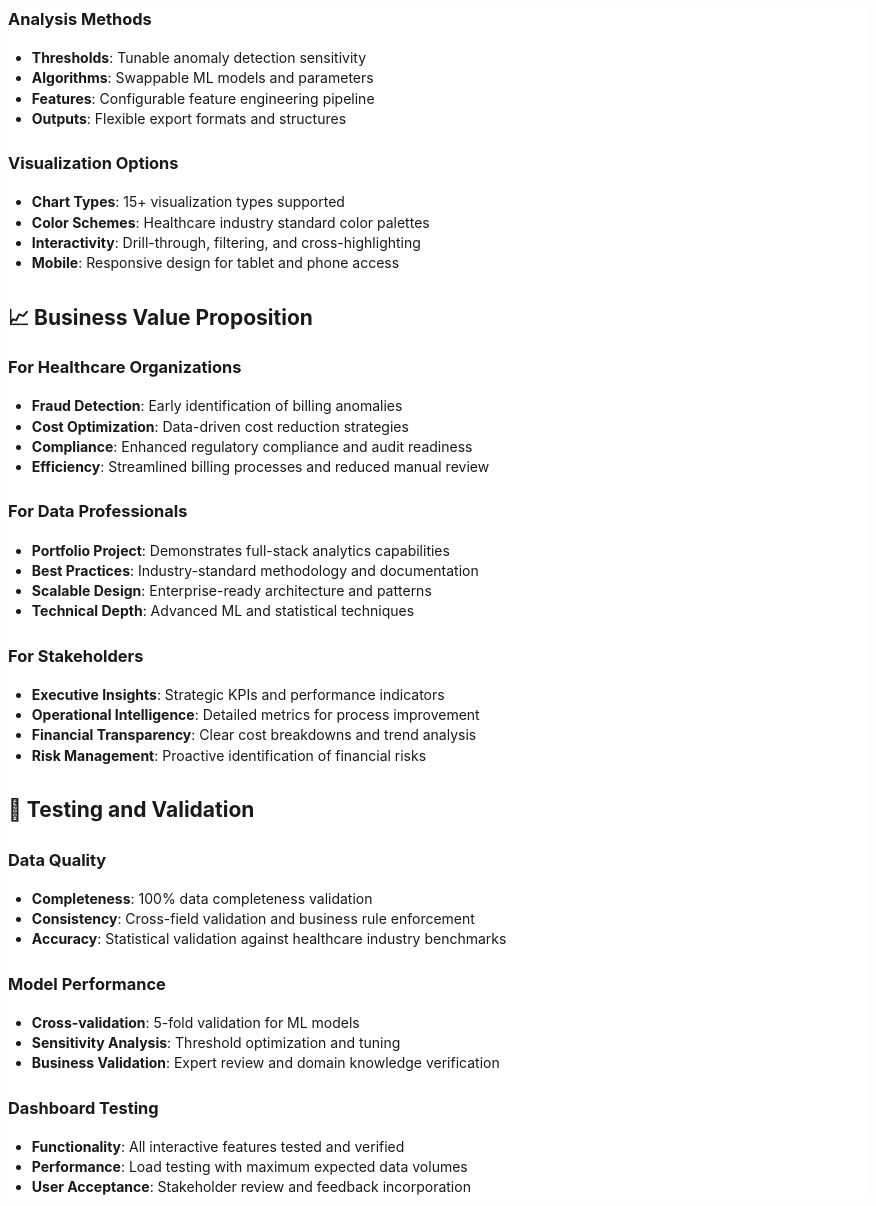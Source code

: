 ### Analysis Methods
- **Thresholds**: Tunable anomaly detection sensitivity
- **Algorithms**: Swappable ML models and parameters
- **Features**: Configurable feature engineering pipeline
- **Outputs**: Flexible export formats and structures

### Visualization Options
- **Chart Types**: 15+ visualization types supported
- **Color Schemes**: Healthcare industry standard color palettes
- **Interactivity**: Drill-through, filtering, and cross-highlighting
- **Mobile**: Responsive design for tablet and phone access

## 📈 Business Value Proposition

### For Healthcare Organizations
- **Fraud Detection**: Early identification of billing anomalies
- **Cost Optimization**: Data-driven cost reduction strategies  
- **Compliance**: Enhanced regulatory compliance and audit readiness
- **Efficiency**: Streamlined billing processes and reduced manual review

### For Data Professionals
- **Portfolio Project**: Demonstrates full-stack analytics capabilities
- **Best Practices**: Industry-standard methodology and documentation
- **Scalable Design**: Enterprise-ready architecture and patterns
- **Technical Depth**: Advanced ML and statistical techniques

### For Stakeholders
- **Executive Insights**: Strategic KPIs and performance indicators
- **Operational Intelligence**: Detailed metrics for process improvement
- **Financial Transparency**: Clear cost breakdowns and trend analysis
- **Risk Management**: Proactive identification of financial risks

## 🧪 Testing and Validation

### Data Quality
- **Completeness**: 100% data completeness validation
- **Consistency**: Cross-field validation and business rule enforcement
- **Accuracy**: Statistical validation against healthcare industry benchmarks

### Model Performance
- **Cross-validation**: 5-fold validation for ML models
- **Sensitivity Analysis**: Threshold optimization and tuning
- **Business Validation**: Expert review and domain knowledge verification

### Dashboard Testing
- **Functionality**: All interactive features tested and verified
- **Performance**: Load testing with maximum expected data volumes
- **User Acceptance**: Stakeholder review and feedback incorporation
